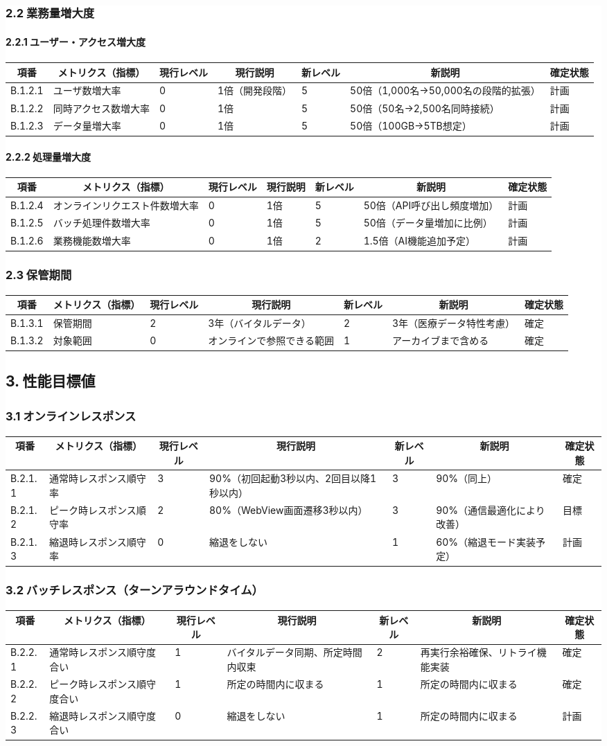 ### 2.2 業務量増大度

#### 2.2.1 ユーザー・アクセス増大度

| 項番 | メトリクス（指標） | 現行レベル | 現行説明 | 新レベル | 新説明 | 確定状態 |
|------|------------------|-----------|----------|----------|--------|----------|
| B.1.2.1 | ユーザ数増大率 | 0 | 1倍（開発段階） | 5 | 50倍（1,000名→50,000名の段階的拡張） | 計画 |
| B.1.2.2 | 同時アクセス数増大率 | 0 | 1倍 | 5 | 50倍（50名→2,500名同時接続） | 計画 |
| B.1.2.3 | データ量増大率 | 0 | 1倍 | 5 | 50倍（100GB→5TB想定） | 計画 |

#### 2.2.2 処理量増大度

| 項番 | メトリクス（指標） | 現行レベル | 現行説明 | 新レベル | 新説明 | 確定状態 |
|------|------------------|-----------|----------|----------|--------|----------|
| B.1.2.4 | オンラインリクエスト件数増大率 | 0 | 1倍 | 5 | 50倍（API呼び出し頻度増加） | 計画 |
| B.1.2.5 | バッチ処理件数増大率 | 0 | 1倍 | 5 | 50倍（データ量増加に比例） | 計画 |
| B.1.2.6 | 業務機能数増大率 | 0 | 1倍 | 2 | 1.5倍（AI機能追加予定） | 計画 |

### 2.3 保管期間

| 項番 | メトリクス（指標） | 現行レベル | 現行説明 | 新レベル | 新説明 | 確定状態 |
|------|------------------|-----------|----------|----------|--------|----------|
| B.1.3.1 | 保管期間 | 2 | 3年（バイタルデータ） | 2 | 3年（医療データ特性考慮） | 確定 |
| B.1.3.2 | 対象範囲 | 0 | オンラインで参照できる範囲 | 1 | アーカイブまで含める | 確定 |

## 3. 性能目標値

### 3.1 オンラインレスポンス

| 項番 | メトリクス（指標） | 現行レベル | 現行説明 | 新レベル | 新説明 | 確定状態 |
|------|------------------|-----------|----------|----------|--------|----------|
| B.2.1.1 | 通常時レスポンス順守率 | 3 | 90%（初回起動3秒以内、2回目以降1秒以内） | 3 | 90%（同上） | 確定 |
| B.2.1.2 | ピーク時レスポンス順守率 | 2 | 80%（WebView画面遷移3秒以内） | 3 | 90%（通信最適化により改善） | 目標 |
| B.2.1.3 | 縮退時レスポンス順守率 | 0 | 縮退をしない | 1 | 60%（縮退モード実装予定） | 計画 |

### 3.2 バッチレスポンス（ターンアラウンドタイム）

| 項番 | メトリクス（指標） | 現行レベル | 現行説明 | 新レベル | 新説明 | 確定状態 |
|------|------------------|-----------|----------|----------|--------|----------|
| B.2.2.1 | 通常時レスポンス順守度合い | 1 | バイタルデータ同期、所定時間内収束 | 2 | 再実行余裕確保、リトライ機能実装 | 確定 |
| B.2.2.2 | ピーク時レスポンス順守度合い | 1 | 所定の時間内に収まる | 1 | 所定の時間内に収まる | 確定 |
| B.2.2.3 | 縮退時レスポンス順守度合い | 0 | 縮退をしない | 1 | 所定の時間内に収まる | 計画 |
